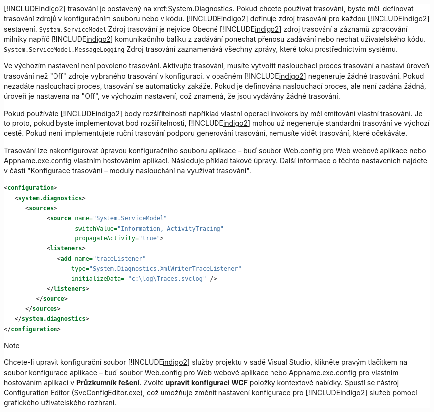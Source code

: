  [!INCLUDE[indigo2](../../../../../includes/indigo2-md.md)] trasování je postavený na <xref:System.Diagnostics>. Pokud chcete používat trasování, byste měli definovat trasování zdrojů v konfiguračním souboru nebo v kódu. [!INCLUDE[indigo2](../../../../../includes/indigo2-md.md)] definuje zdroj trasování pro každou [!INCLUDE[indigo2](../../../../../includes/indigo2-md.md)] sestavení. `System.ServiceModel` Zdroj trasování je nejvíce Obecné [!INCLUDE[indigo2](../../../../../includes/indigo2-md.md)] zdroj trasování a záznamů zpracování milníky napříč [!INCLUDE[indigo2](../../../../../includes/indigo2-md.md)] komunikačního balíku z zadávání ponechat přenosu zadávání nebo nechat uživatelského kódu. `System.ServiceModel.MessageLogging` Zdroj trasování zaznamenává všechny zprávy, které toku prostřednictvím systému.  
  
 Ve výchozím nastavení není povoleno trasování. Aktivujte trasování, musíte vytvořit naslouchací proces trasování a nastaví úroveň trasování než "Off" zdroje vybraného trasování v konfiguraci. v opačném [!INCLUDE[indigo2](../../../../../includes/indigo2-md.md)] negeneruje žádné trasování. Pokud nezadáte naslouchací proces, trasování se automaticky zakáže. Pokud je definována naslouchací proces, ale není zadána žádná, úroveň je nastavena na "Off", ve výchozím nastavení, což znamená, že jsou vydávány žádné trasování.  
  
 Pokud používáte [!INCLUDE[indigo2](../../../../../includes/indigo2-md.md)] body rozšiřitelnosti například vlastní operaci invokers by měl emitování vlastní trasování. Je to proto, pokud byste implementovat bod rozšiřitelnosti, [!INCLUDE[indigo2](../../../../../includes/indigo2-md.md)] mohou už negeneruje standardní trasování ve výchozí cestě. Pokud není implementujete ruční trasování podporu generování trasování, nemusíte vidět trasování, které očekáváte.  
  
 Trasování lze nakonfigurovat úpravou konfiguračního souboru aplikace – buď soubor Web.config pro Web webové aplikace nebo Appname.exe.config vlastním hostováním aplikací. Následuje příklad takové úpravy. Další informace o těchto nastaveních najdete v části "Konfigurace trasování – moduly naslouchání na využívat trasování".  
  
```xml  
<configuration>  
   <system.diagnostics>  
      <sources>  
            <source name="System.ServiceModel"   
                    switchValue="Information, ActivityTracing"  
                    propagateActivity="true">  
            <listeners>  
               <add name="traceListener"   
                   type="System.Diagnostics.XmlWriterTraceListener"   
                   initializeData= "c:\log\Traces.svclog" />  
            </listeners>  
         </source>  
      </sources>  
   </system.diagnostics>  
</configuration>  
```  
  
> [!NOTE]
>  Chcete-li upravit konfigurační soubor [!INCLUDE[indigo2](../../../../../includes/indigo2-md.md)] služby projektu v sadě Visual Studio, klikněte pravým tlačítkem na soubor konfigurace aplikace – buď soubor Web.config pro Web webové aplikace nebo Appname.exe.config pro vlastním hostováním aplikaci v  **Průzkumník řešení**. Zvolte **upravit konfiguraci WCF** položky kontextové nabídky. Spustí se [nástroj Configuration Editor (SvcConfigEditor.exe)](../../../../../docs/framework/wcf/configuration-editor-tool-svcconfigeditor-exe.md), což umožňuje změnit nastavení konfigurace pro [!INCLUDE[indigo2](../../../../../includes/indigo2-md.md)] služeb pomocí grafického uživatelského rozhraní.  
  